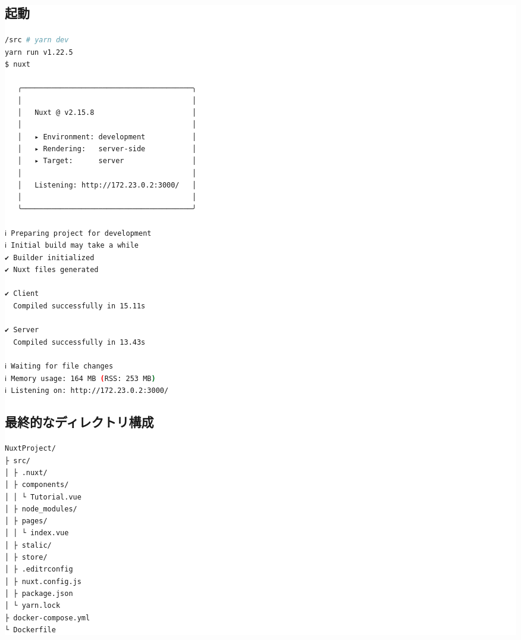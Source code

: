 ## 起動

```sh
/src # yarn dev
yarn run v1.22.5
$ nuxt

   ╭────────────────────────────────────────╮
   │                                        │
   │   Nuxt @ v2.15.8                       │
   │                                        │
   │   ▸ Environment: development           │
   │   ▸ Rendering:   server-side           │
   │   ▸ Target:      server                │
   │                                        │
   │   Listening: http://172.23.0.2:3000/   │
   │                                        │
   ╰────────────────────────────────────────╯

ℹ Preparing project for development
ℹ Initial build may take a while
✔ Builder initialized 
✔ Nuxt files generated

✔ Client
  Compiled successfully in 15.11s

✔ Server
  Compiled successfully in 13.43s

ℹ Waiting for file changes
ℹ Memory usage: 164 MB (RSS: 253 MB)
ℹ Listening on: http://172.23.0.2:3000/

```

## 最終的なディレクトリ構成

```diff
NuxtProject/
├ src/
│ ├ .nuxt/
│ ├ components/
│ │ └ Tutorial.vue
│ ├ node_modules/
│ ├ pages/
│ │ └ index.vue
│ ├ stalic/
│ ├ store/
│ ├ .editrconfig
│ ├ nuxt.config.js
│ ├ package.json
│ └ yarn.lock
├ docker-compose.yml
└ Dockerfile
```
